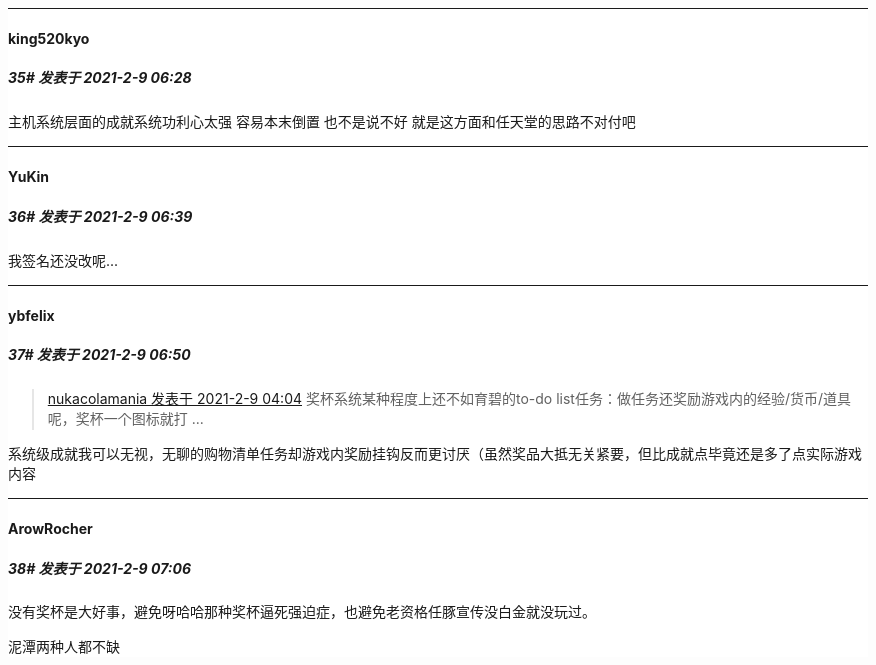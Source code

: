 



*****

####  king520kyo  
##### 35#       发表于 2021-2-9 06:28




主机系统层面的成就系统功利心太强 容易本末倒置
也不是说不好 就是这方面和任天堂的思路不对付吧







*****

####  YuKin  
##### 36#       发表于 2021-2-9 06:39




我签名还没改呢...







*****

####  ybfelix  
##### 37#       发表于 2021-2-9 06:50



<blockquote><a href="httphttps://bbs.saraba1st.com/2b/forum.php?mod=redirect&amp;goto=findpost&amp;pid=50283721&amp;ptid=1987051" target="_blank">nukacolamania 发表于 2021-2-9 04:04</a>
奖杯系统某种程度上还不如育碧的to-do list任务：做任务还奖励游戏内的经验/货币/道具呢，奖杯一个图标就打 ...</blockquote>
系统级成就我可以无视，无聊的购物清单任务却游戏内奖励挂钩反而更讨厌（虽然奖品大抵无关紧要，但比成就点毕竟还是多了点实际游戏内容







*****

####  ArowRocher  
##### 38#       发表于 2021-2-9 07:06




没有奖杯是大好事，避免呀哈哈那种奖杯逼死强迫症，也避免老资格任豚宣传没白金就没玩过。

泥潭两种人都不缺


